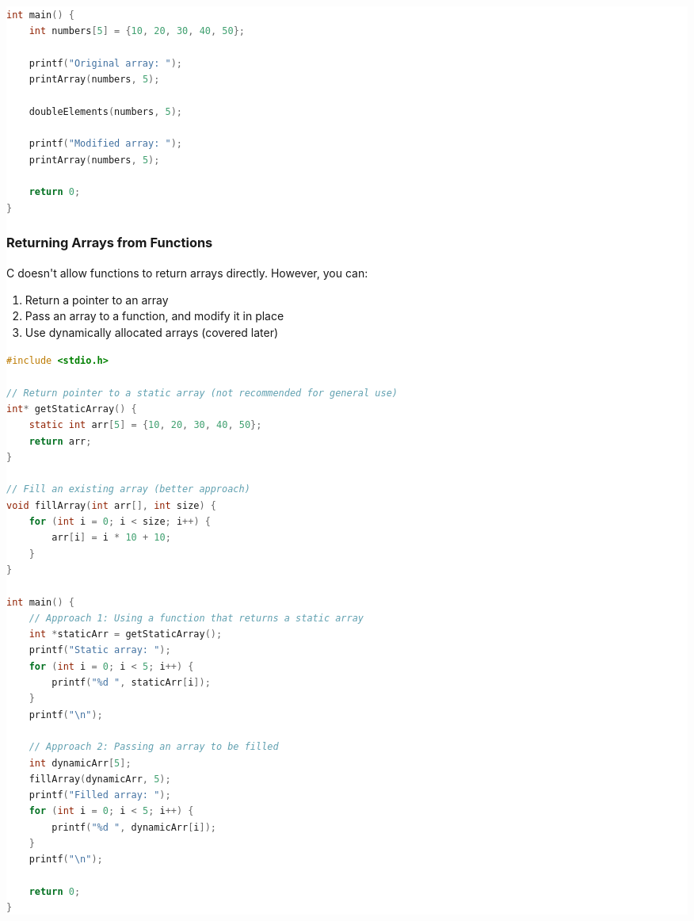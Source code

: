 ```c
int main() {
    int numbers[5] = {10, 20, 30, 40, 50};
    
    printf("Original array: ");
    printArray(numbers, 5);
    
    doubleElements(numbers, 5);
    
    printf("Modified array: ");
    printArray(numbers, 5);
    
    return 0;
}
```

### Returning Arrays from Functions

C doesn't allow functions to return arrays directly. However, you can:
1. Return a pointer to an array
2. Pass an array to a function, and modify it in place
3. Use dynamically allocated arrays (covered later)

```c
#include <stdio.h>

// Return pointer to a static array (not recommended for general use)
int* getStaticArray() {
    static int arr[5] = {10, 20, 30, 40, 50};
    return arr;
}

// Fill an existing array (better approach)
void fillArray(int arr[], int size) {
    for (int i = 0; i < size; i++) {
        arr[i] = i * 10 + 10;
    }
}

int main() {
    // Approach 1: Using a function that returns a static array
    int *staticArr = getStaticArray();
    printf("Static array: ");
    for (int i = 0; i < 5; i++) {
        printf("%d ", staticArr[i]);
    }
    printf("\n");
    
    // Approach 2: Passing an array to be filled
    int dynamicArr[5];
    fillArray(dynamicArr, 5);
    printf("Filled array: ");
    for (int i = 0; i < 5; i++) {
        printf("%d ", dynamicArr[i]);
    }
    printf("\n");
    
    return 0;
}
```
